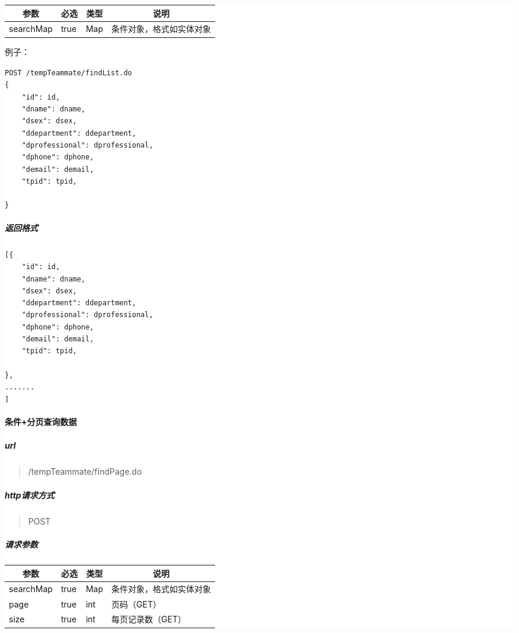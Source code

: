 | 参数        | 必选   | 类型   | 说明           |
| --------- | ---- | ---- | ------------ |
| searchMap | true | Map  | 条件对象，格式如实体对象 |

例子：

```
POST /tempTeammate/findList.do
{
	"id": id,
	"dname": dname,
	"dsex": dsex,
	"ddepartment": ddepartment,
	"dprofessional": dprofessional,
	"dphone": dphone,
	"demail": demail,
	"tpid": tpid,

}
```

##### 返回格式

```
[{
	"id": id,
	"dname": dname,
	"dsex": dsex,
	"ddepartment": ddepartment,
	"dprofessional": dprofessional,
	"dphone": dphone,
	"demail": demail,
	"tpid": tpid,

},
.......
]
```



#### 条件+分页查询数据  

##### url

> /tempTeammate/findPage.do

##### http请求方式

> POST

##### 请求参数

| 参数        | 必选   | 类型   | 说明           |
| --------- | ---- | ---- | ------------ |
| searchMap | true | Map  | 条件对象，格式如实体对象 |
| page      | true | int  | 页码（GET）      |
| size      | true | int  | 每页记录数（GET）   |
